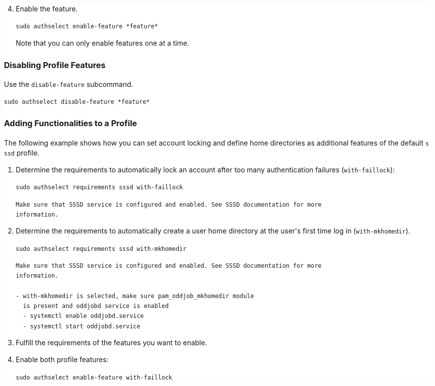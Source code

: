 4.  Enable the feature.

    ```
    sudo authselect enable-feature *feature*
    ```

    Note that you can only enable features one at a time.


### Disabling Profile Features

Use the `disable-feature` subcommand.

```
sudo authselect disable-feature *feature*                  
```

### Adding Functionalities to a Profile

The following example shows how you can set account locking and define home directories as additional features of the default `sssd` profile.

1.  Determine the requirements to automatically lock an account after too many authentication failures \(`with-faillock`\):

    ```
    sudo authselect requirements sssd with-faillock
    ```

    ```
    ﻿Make sure that SSSD service is configured and enabled. See SSSD documentation for more 
    information.
    ```

2.  Determine the requirements to automatically create a user home directory at the user's first time log in \(`with-mkhomedir`\).

    ```
    sudo authselect requirements sssd with-mkhomedir
    ```

    ```
    ﻿Make sure that SSSD service is configured and enabled. See SSSD documentation for more 
    information.
     
    - with-mkhomedir is selected, make sure pam_oddjob_mkhomedir module
      is present and oddjobd service is enabled
      - systemctl enable oddjobd.service
      - systemctl start oddjobd.service
    ```

3.  Fulfill the requirements of the features you want to enable.

4.  Enable both profile features:

    ```
    sudo authselect enable-feature with-faillock
    ```
